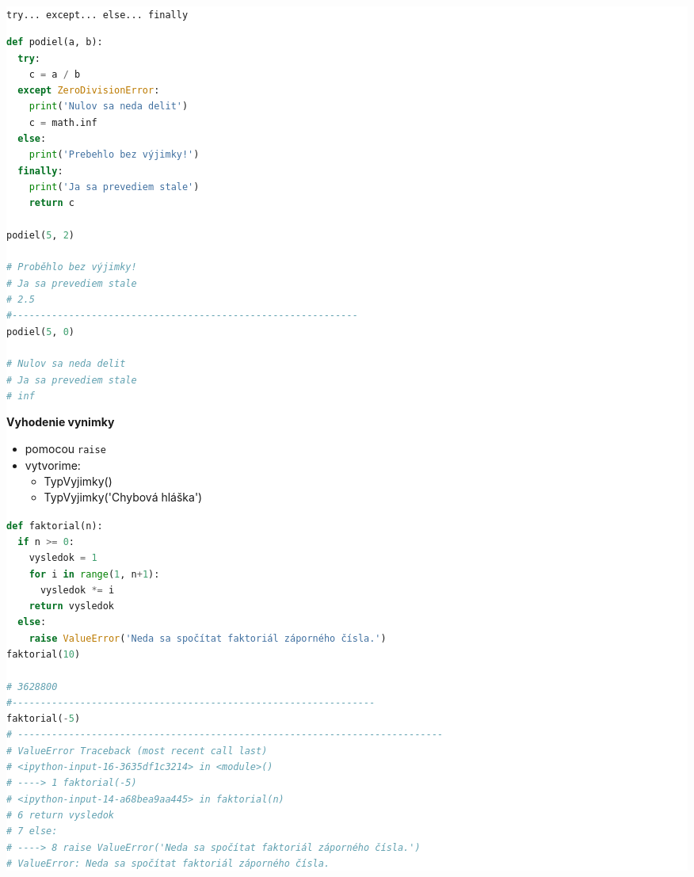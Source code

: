 `try... except... else... finally`

```python
def podiel(a, b):
  try:
    c = a / b
  except ZeroDivisionError:
    print('Nulov sa neda delit')
    c = math.inf
  else:
    print('Prebehlo bez výjimky!')
  finally:
    print('Ja sa prevediem stale')
    return c

podiel(5, 2)

# Proběhlo bez výjimky!
# Ja sa prevediem stale
# 2.5
#-------------------------------------------------------------
podiel(5, 0)

# Nulov sa neda delit
# Ja sa prevediem stale
# inf
```

**Vyhodenie vynimky**

- pomocou `raise`
- vytvorime:
  - TypVyjimky()
  - TypVyjimky('Chybová hláška')

```python
def faktorial(n):
  if n >= 0:
    vysledok = 1
    for i in range(1, n+1):
      vysledok *= i
    return vysledok
  else:
    raise ValueError('Neda sa spočítat faktoriál záporného čísla.')
faktorial(10)

# 3628800
#----------------------------------------------------------------
faktorial(-5)
# ---------------------------------------------------------------------------
# ValueError Traceback (most recent call last)
# <ipython-input-16-3635df1c3214> in <module>()
# ----> 1 faktorial(-5)
# <ipython-input-14-a68bea9aa445> in faktorial(n)
# 6 return vysledok
# 7 else:
# ----> 8 raise ValueError('Neda sa spočítat faktoriál záporného čísla.')
# ValueError: Neda sa spočítat faktoriál záporného čísla.
```
